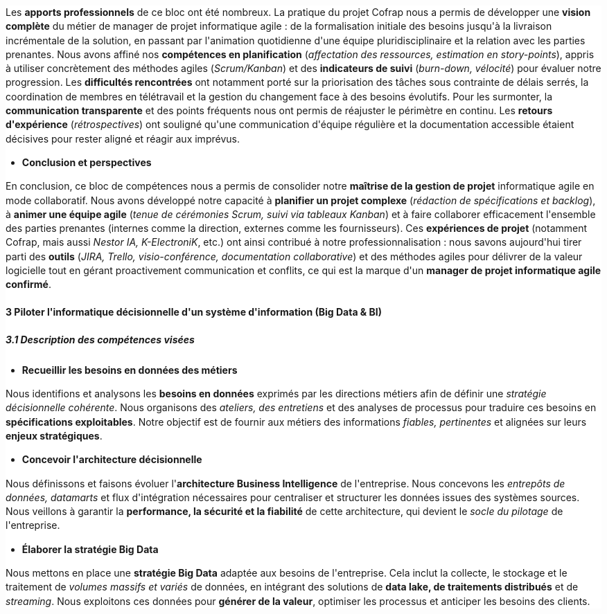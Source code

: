 Les **apports professionnels** de ce bloc ont été nombreux. La pratique du projet Cofrap nous a permis de développer une **vision complète** du métier de manager de projet informatique agile : de la formalisation initiale des besoins jusqu'à la livraison incrémentale de la solution, en passant par l'animation quotidienne d'une équipe pluridisciplinaire et la relation avec les parties prenantes. Nous avons affiné nos **compétences en planification** (*affectation des ressources, estimation en story-points*), appris à utiliser concrètement des méthodes agiles (*Scrum/Kanban*) et des **indicateurs de suivi** (*burn-down, vélocité*) pour évaluer notre progression. Les **difficultés rencontrées** ont notamment porté sur la priorisation des tâches sous contrainte de délais serrés, la coordination de membres en télétravail et la gestion du changement face à des besoins évolutifs. Pour les surmonter, la **communication transparente** et des points fréquents nous ont permis de réajuster le périmètre en continu. Les **retours d'expérience** (*rétrospectives*) ont souligné qu'une communication d'équipe régulière et la documentation accessible étaient décisives pour rester aligné et réagir aux imprévus.

- **Conclusion et perspectives**

En conclusion, ce bloc de compétences nous a permis de consolider notre **maîtrise de la gestion de projet** informatique agile en mode collaboratif. Nous avons développé notre capacité à **planifier un projet complexe** (*rédaction de spécifications et backlog*), à **animer une équipe agile** (*tenue de cérémonies Scrum, suivi via tableaux Kanban*) et à faire collaborer efficacement l'ensemble des parties prenantes (internes comme la direction, externes comme les fournisseurs). Ces **expériences de projet** (notamment Cofrap, mais aussi *Nestor IA, K-ElectroniK*, etc.) ont ainsi contribué à notre professionnalisation : nous savons aujourd'hui tirer parti des **outils** (*JIRA, Trello, visio-conférence, documentation collaborative*) et des méthodes agiles pour délivrer de la valeur logicielle tout en gérant proactivement communication et conflits, ce qui est la marque d'un **manager de projet informatique agile confirmé**.

#### 3 Piloter l'informatique décisionnelle d'un système d'information (Big Data & BI)

##### 3.1 Description des compétences visées

- **Recueillir les besoins en données des métiers**

Nous identifions et analysons les **besoins en données** exprimés par les directions métiers afin de définir une *stratégie décisionnelle cohérente*. Nous organisons des *ateliers, des entretiens* et des analyses de processus pour traduire ces besoins en **spécifications exploitables**. Notre objectif est de fournir aux métiers des informations *fiables, pertinentes* et alignées sur leurs **enjeux stratégiques**.

- **Concevoir l'architecture décisionnelle**

Nous définissons et faisons évoluer l'**architecture Business Intelligence** de l'entreprise. Nous concevons les *entrepôts de données, datamarts* et flux d'intégration nécessaires pour centraliser et structurer les données issues des systèmes sources. Nous veillons à garantir la **performance, la sécurité et la fiabilité** de cette architecture, qui devient le *socle du pilotage* de l'entreprise.

- **Élaborer la stratégie Big Data**

Nous mettons en place une **stratégie Big Data** adaptée aux besoins de l'entreprise. Cela inclut la collecte, le stockage et le traitement de *volumes massifs et variés* de données, en intégrant des solutions de **data lake, de traitements distribués** et de *streaming*. Nous exploitons ces données pour **générer de la valeur**, optimiser les processus et anticiper les besoins des clients.
